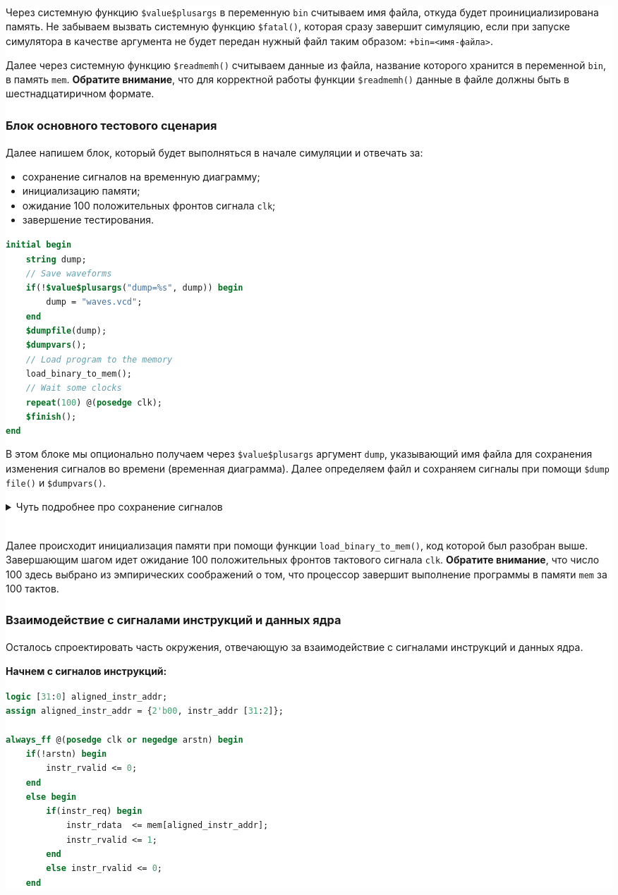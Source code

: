 Через системную функцию `$value$plusargs` в переменную `bin` считываем имя файла, откуда будет проинициализирована память. Не забываем вызвать системную функцию `$fatal()`, которая сразу завершит симуляцию, если при запуске симулятора в качестве аргумента не будет передан нужный файл таким образом: `+bin=<имя-файла>`.

Далее через системную функцию `$readmemh()` считываем данные из файла, название которого хранится в переменной `bin`, в память `mem`. **Обратите внимание**, что для корректной работы функции `$readmemh()` данные в файле должны быть в шестнадцатиричном формате.

### Блок основного тестового сценария

Далее напишем блок, который будет выполняться в начале симуляции и отвечать за:

- сохранение сигналов на временную диаграмму;
- инициализацию памяти;
- ожидание 100 положительных фронтов сигнала `clk`;
- завершение тестирования.

```SystemVerilog
initial begin
    string dump;
    // Save waveforms
    if(!$value$plusargs("dump=%s", dump)) begin
        dump = "waves.vcd";
    end
    $dumpfile(dump);
    $dumpvars();
    // Load program to the memory
    load_binary_to_mem();
    // Wait some clocks
    repeat(100) @(posedge clk);
    $finish();
end
```

В этом блоке мы опционально получаем через `$value$plusargs` аргумент `dump`, указывающий имя файла для сохранения изменения сигналов во времени (временная диаграмма). Далее определяем файл и сохраняем сигналы при помощи `$dumpfile()` и `$dumpvars()`.

<details><summary>Чуть подробнее про сохранение сигналов</summary></details><br>

Далее происходит инициализация памяти при помощи функции `load_binary_to_mem()`, код которой был разобран выше. Завершающим шагом идет ожидание 100 положительных фронтов тактового сигнала `clk`. **Обратите внимание**, что число 100 здесь выбрано из эмпирических соображений о том, что процессор завершит выполнение программы в памяти `mem` за 100 тактов.

###  Взаимодействие с сигналами инструкций и данных ядра

Осталось спроектировать часть окружения, отвечающую за взаимодействие с сигналами инструкций и данных ядра.

**Начнем с сигналов инструкций:**

```SystemVerilog
logic [31:0] aligned_instr_addr;
assign aligned_instr_addr = {2'b00, instr_addr [31:2]};

always_ff @(posedge clk or negedge arstn) begin
    if(!arstn) begin
        instr_rvalid <= 0;
    end
    else begin
        if(instr_req) begin
            instr_rdata  <= mem[aligned_instr_addr];
            instr_rvalid <= 1;
        end
        else instr_rvalid <= 0;
    end
```

[^1]: Хороший ознакомительный материал об уровнях привилегий в RISC-V расположен по [ссылке](https://danielmangum.com/posts/risc-v-bytes-privilege-levels/).
[^2]: Язык ассемблера - язык программирования низкого уровня со строгим соответствием между командами языка и инструкциями машинного кода архитектуры. Исчерпывающий документ по ассемблеру RISC-V доступен по [ссылке](https://github.com/riscv-non-isa/riscv-asm-manual/blob/main/riscv-asm.md). Статья для начинающих по ассемблеру RISC-V доступна по [ссылке](https://habr.com/en/articles/558706/).